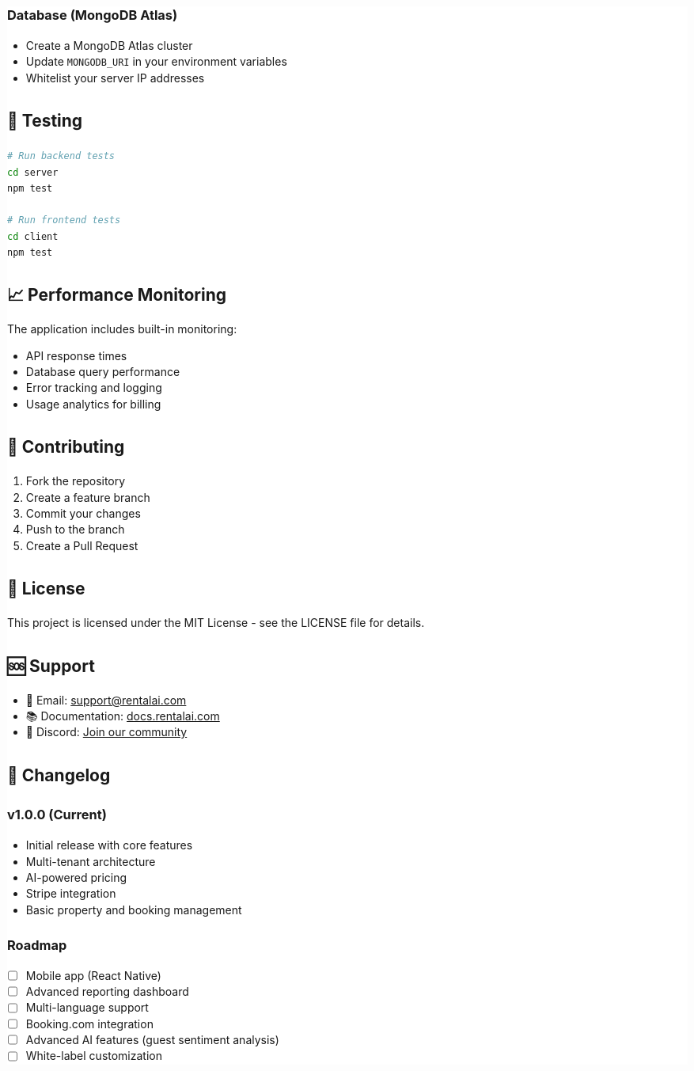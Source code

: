 ### Database (MongoDB Atlas)
- Create a MongoDB Atlas cluster
- Update `MONGODB_URI` in your environment variables
- Whitelist your server IP addresses

## 🧪 Testing

```bash
# Run backend tests
cd server
npm test

# Run frontend tests
cd client
npm test
```

## 📈 Performance Monitoring

The application includes built-in monitoring:
- API response times
- Database query performance
- Error tracking and logging
- Usage analytics for billing

## 🤝 Contributing

1. Fork the repository
2. Create a feature branch
3. Commit your changes
4. Push to the branch
5. Create a Pull Request

## 📄 License

This project is licensed under the MIT License - see the LICENSE file for details.

## 🆘 Support

- 📧 Email: support@rentalai.com
- 📚 Documentation: [docs.rentalai.com](https://docs.rentalai.com)
- 💬 Discord: [Join our community](https://discord.gg/rentalai)

## 🎉 Changelog

### v1.0.0 (Current)
- Initial release with core features
- Multi-tenant architecture
- AI-powered pricing
- Stripe integration
- Basic property and booking management

### Roadmap
- [ ] Mobile app (React Native)
- [ ] Advanced reporting dashboard
- [ ] Multi-language support
- [ ] Booking.com integration
- [ ] Advanced AI features (guest sentiment analysis)
- [ ] White-label customization
